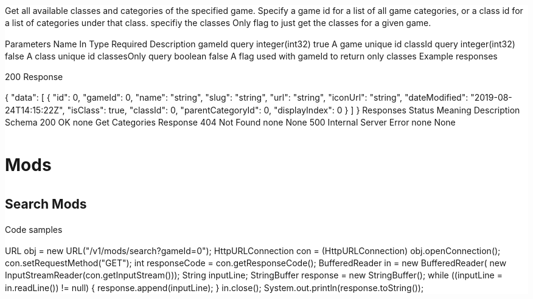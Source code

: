 Get all available classes and categories of the specified game. Specify a game id for a list of all game categories, or a class id for a list of categories under that class. specifiy the classes Only flag to just get the classes for a given game.

Parameters
Name	In	Type	Required	Description
gameId	query	integer(int32)	true	A game unique id
classId	query	integer(int32)	false	A class unique id
classesOnly	query	boolean	false	A flag used with gameId to return only classes
Example responses

200 Response

{
  "data": [
    {
      "id": 0,
      "gameId": 0,
      "name": "string",
      "slug": "string",
      "url": "string",
      "iconUrl": "string",
      "dateModified": "2019-08-24T14:15:22Z",
      "isClass": true,
      "classId": 0,
      "parentCategoryId": 0,
      "displayIndex": 0
    }
  ]
}
Responses
Status	Meaning	Description	Schema
200	OK	none	Get Categories Response
404	Not Found	none	None
500	Internal Server Error	none	None



# Mods
## Search Mods

Code samples

URL obj = new URL("/v1/mods/search?gameId=0");
HttpURLConnection con = (HttpURLConnection) obj.openConnection();
con.setRequestMethod("GET");
int responseCode = con.getResponseCode();
BufferedReader in = new BufferedReader(
    new InputStreamReader(con.getInputStream()));
String inputLine;
StringBuffer response = new StringBuffer();
while ((inputLine = in.readLine()) != null) {
    response.append(inputLine);
}
in.close();
System.out.println(response.toString());
